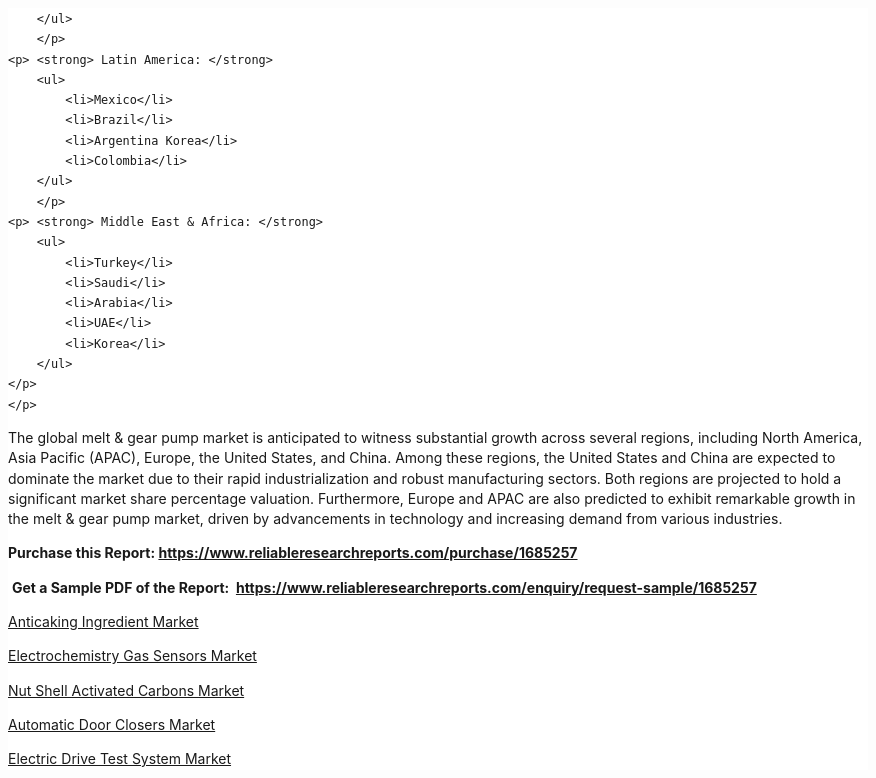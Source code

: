         </ul>
        </p> 
    <p> <strong> Latin America: </strong>
        <ul>
            <li>Mexico</li>
            <li>Brazil</li>
            <li>Argentina Korea</li>
            <li>Colombia</li>
        </ul>
        </p> 
    <p> <strong> Middle East & Africa: </strong>
        <ul>
            <li>Turkey</li>
            <li>Saudi</li>
            <li>Arabia</li>
            <li>UAE</li>
            <li>Korea</li>
        </ul>
    </p>
    </p>
<p><p>The global melt & gear pump market is anticipated to witness substantial growth across several regions, including North America, Asia Pacific (APAC), Europe, the United States, and China. Among these regions, the United States and China are expected to dominate the market due to their rapid industrialization and robust manufacturing sectors. Both regions are projected to hold a significant market share percentage valuation. Furthermore, Europe and APAC are also predicted to exhibit remarkable growth in the melt & gear pump market, driven by advancements in technology and increasing demand from various industries.</p></p>
<p><strong>Purchase this Report: <a href="https://www.reliableresearchreports.com/purchase/1685257">https://www.reliableresearchreports.com/purchase/1685257</a></strong></p>
<p>&nbsp;<strong>Get a Sample PDF of the Report:&nbsp;&nbsp;<a href="https://www.reliableresearchreports.com/enquiry/request-sample/1685257">https://www.reliableresearchreports.com/enquiry/request-sample/1685257</a></strong></p>
<p><strong></strong></p>
<p><p><a href="https://www.linkedin.com/pulse/anticaking-ingredient-market-size-growth-forecast-from/">Anticaking Ingredient Market</a></p><p><a href="https://github.com/jhonwin654/Market-Research-Report-List-1/blob/main/electrochemistry-gas-sensors-market.md">Electrochemistry Gas Sensors Market</a></p><p><a href="https://medium.com/@tobyyundt2023/nut-shell-activated-carbons-market-comprehensive-assessment-by-type-application-and-geography-84139bb82a54">Nut Shell Activated Carbons Market</a></p><p><a href="https://github.com/smritireportprime/Market-Research-Report-List-1/blob/main/automatic-door-closers-market.md">Automatic Door Closers Market</a></p><p><a href="https://www.linkedin.com/pulse/electric-drive-test-system-market-size-growth-forecast/">Electric Drive Test System Market</a></p></p>